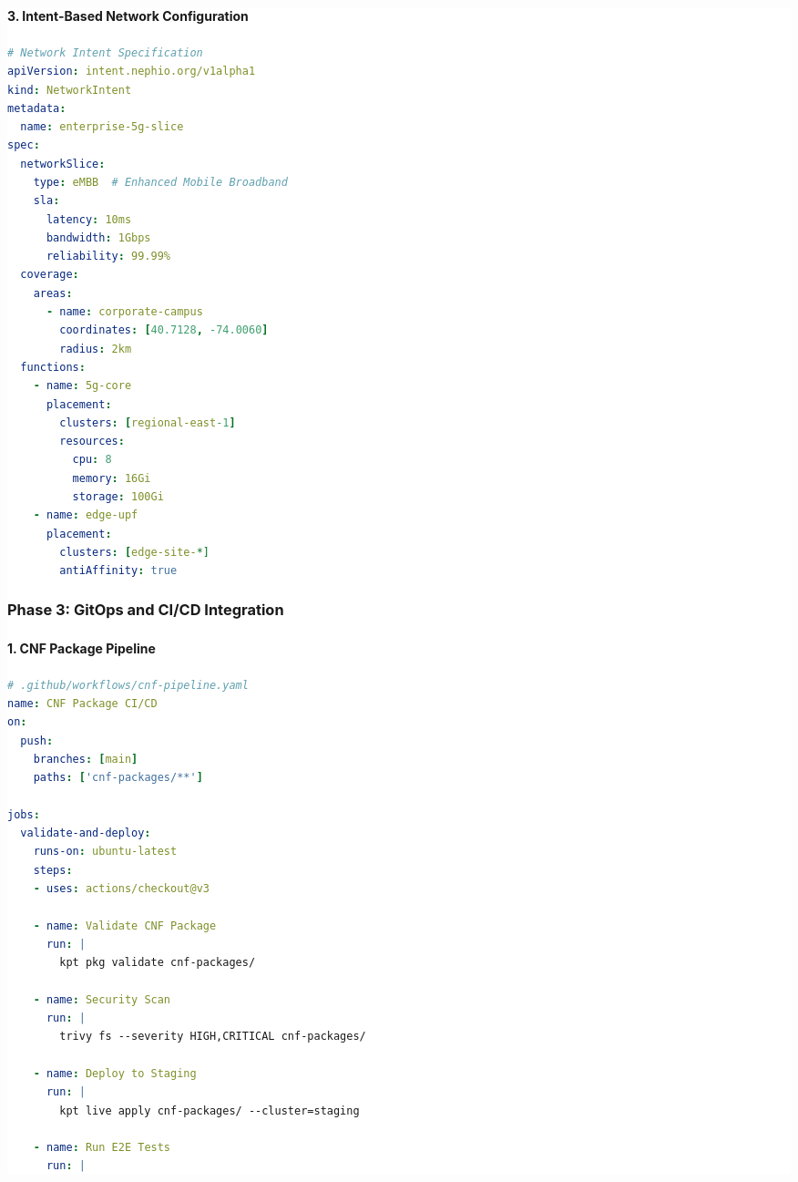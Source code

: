 #### 3. **Intent-Based Network Configuration**
```yaml
# Network Intent Specification
apiVersion: intent.nephio.org/v1alpha1
kind: NetworkIntent
metadata:
  name: enterprise-5g-slice
spec:
  networkSlice:
    type: eMBB  # Enhanced Mobile Broadband
    sla:
      latency: 10ms
      bandwidth: 1Gbps
      reliability: 99.99%
  coverage:
    areas:
      - name: corporate-campus
        coordinates: [40.7128, -74.0060]
        radius: 2km
  functions:
    - name: 5g-core
      placement:
        clusters: [regional-east-1]
        resources:
          cpu: 8
          memory: 16Gi
          storage: 100Gi
    - name: edge-upf
      placement:
        clusters: [edge-site-*]
        antiAffinity: true
```

### Phase 3: GitOps and CI/CD Integration

#### 1. **CNF Package Pipeline**
```yaml
# .github/workflows/cnf-pipeline.yaml
name: CNF Package CI/CD
on:
  push:
    branches: [main]
    paths: ['cnf-packages/**']

jobs:
  validate-and-deploy:
    runs-on: ubuntu-latest
    steps:
    - uses: actions/checkout@v3
    
    - name: Validate CNF Package
      run: |
        kpt pkg validate cnf-packages/
        
    - name: Security Scan
      run: |
        trivy fs --severity HIGH,CRITICAL cnf-packages/
        
    - name: Deploy to Staging
      run: |
        kpt live apply cnf-packages/ --cluster=staging
        
    - name: Run E2E Tests
      run: |
```